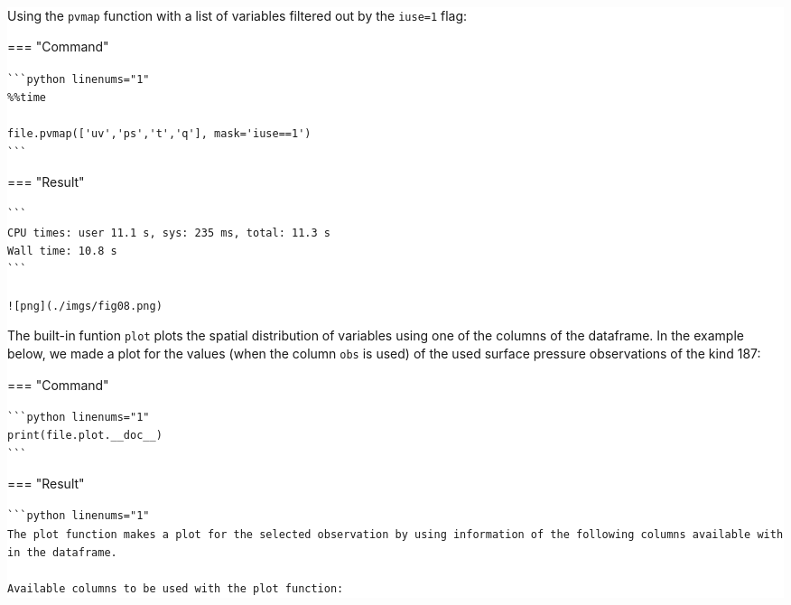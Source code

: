 Using the `pvmap` function with a list of variables filtered out by the `iuse=1` flag:

=== "Command"

    ```python linenums="1"
    %%time
    
    file.pvmap(['uv','ps','t','q'], mask='iuse==1')
    ```

=== "Result"

    ```
    CPU times: user 11.1 s, sys: 235 ms, total: 11.3 s
    Wall time: 10.8 s
    ```
    
    ![png](./imgs/fig08.png)

The built-in funtion `plot` plots the spatial distribution of variables using one of the columns of the dataframe. In the example below, we made a plot for the values (when the column `obs` is used) of the used surface pressure observations of the kind 187:

=== "Command"

    ```python linenums="1"
    print(file.plot.__doc__)
    ```

=== "Result"

    ```python linenums="1"
    The plot function makes a plot for the selected observation by using information of the following columns available within the dataframe.
 
    Available columns to be used with the plot function:

